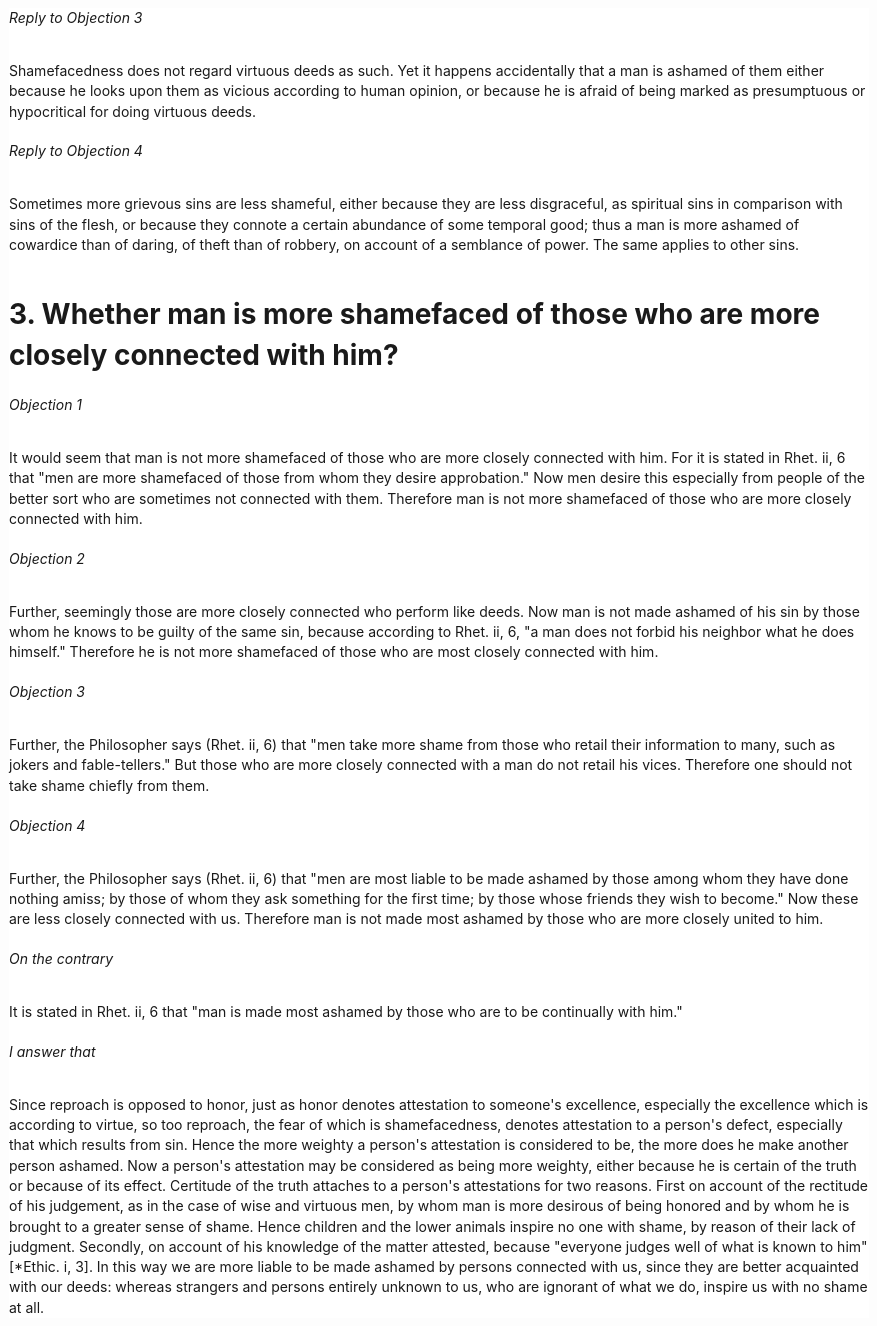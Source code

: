 ###### Reply to Objection 3
Shamefacedness does not regard virtuous deeds as such. Yet it happens accidentally that a man is ashamed of them either because he looks upon them as vicious according to human opinion, or because he is afraid of being marked as presumptuous or hypocritical for doing virtuous deeds.  

###### Reply to Objection 4
Sometimes more grievous sins are less shameful, either because they are less disgraceful, as spiritual sins in comparison with sins of the flesh, or because they connote a certain abundance of some temporal good; thus a man is more ashamed of cowardice than of daring, of theft than of robbery, on account of a semblance of power. The same applies to other sins.  




# 3. Whether man is more shamefaced of those who are more closely connected with him? 

###### Objection 1
It would seem that man is not more shamefaced of those who are more closely connected with him. For it is stated in Rhet. ii, 6 that "men are more shamefaced of those from whom they desire approbation." Now men desire this especially from people of the better sort who are sometimes not connected with them. Therefore man is not more shamefaced of those who are more closely connected with him.  

###### Objection 2
Further, seemingly those are more closely connected who perform like deeds. Now man is not made ashamed of his sin by those whom he knows to be guilty of the same sin, because according to Rhet. ii, 6, "a man does not forbid his neighbor what he does himself." Therefore he is not more shamefaced of those who are most closely connected with him.  

###### Objection 3
Further, the Philosopher says (Rhet. ii, 6) that "men take more shame from those who retail their information to many, such as jokers and fable-tellers." But those who are more closely connected with a man do not retail his vices. Therefore one should not take shame chiefly from them.  

###### Objection 4
Further, the Philosopher says (Rhet. ii, 6) that "men are most liable to be made ashamed by those among whom they have done nothing amiss; by those of whom they ask something for the first time; by those whose friends they wish to become." Now these are less closely connected with us. Therefore man is not made most ashamed by those who are more closely united to him.  

###### On the contrary
It is stated in Rhet. ii, 6 that "man is made most ashamed by those who are to be continually with him."  

###### I answer that
Since reproach is opposed to honor, just as honor denotes attestation to someone's excellence, especially the excellence which is according to virtue, so too reproach, the fear of which is shamefacedness, denotes attestation to a person's defect, especially that which results from sin. Hence the more weighty a person's attestation is considered to be, the more does he make another person ashamed. Now a person's attestation may be considered as being more weighty, either because he is certain of the truth or because of its effect. Certitude of the truth attaches to a person's attestations for two reasons. First on account of the rectitude of his judgement, as in the case of wise and virtuous men, by whom man is more desirous of being honored and by whom he is brought to a greater sense of shame. Hence children and the lower animals inspire no one with shame, by reason of their lack of judgment. Secondly, on account of his knowledge of the matter attested, because "everyone judges well of what is known to him" \[\*Ethic. i, 3\]. In this way we are more liable to be made ashamed by persons connected with us, since they are better acquainted with our deeds: whereas strangers and persons entirely unknown to us, who are ignorant of what we do, inspire us with no shame at all.  
